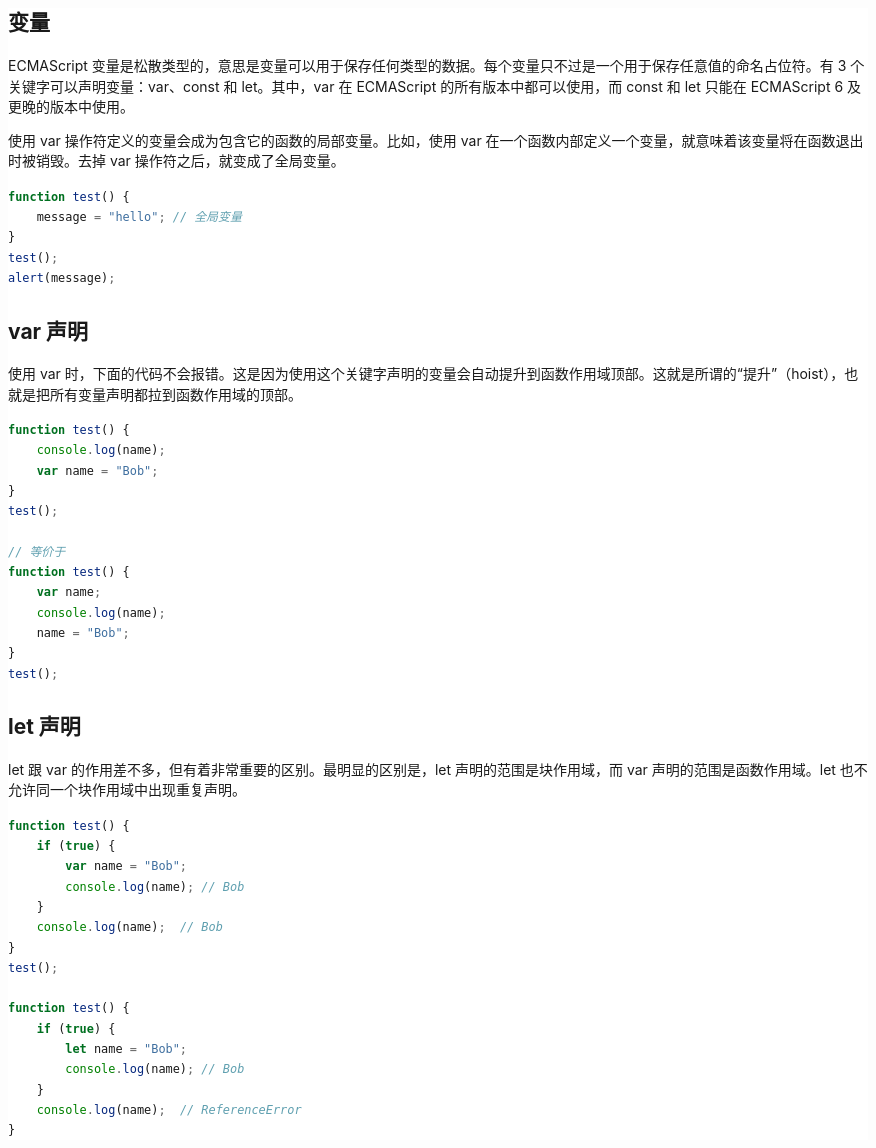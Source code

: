 ## 变量

ECMAScript 变量是松散类型的，意思是变量可以用于保存任何类型的数据。每个变量只不过是一个用于保存任意值的命名占位符。有 3 个关键字可以声明变量：var、const 和 let。其中，var 在 ECMAScript 的所有版本中都可以使用，而 const 和 let 只能在 ECMAScript 6 及更晚的版本中使用。

使用 var 操作符定义的变量会成为包含它的函数的局部变量。比如，使用 var 在一个函数内部定义一个变量，就意味着该变量将在函数退出时被销毁。去掉 var 操作符之后，就变成了全局变量。

```js
function test() {
    message = "hello"; // 全局变量
}
test();
alert(message);
```

## var 声明

使用 var 时，下面的代码不会报错。这是因为使用这个关键字声明的变量会自动提升到函数作用域顶部。这就是所谓的“提升”（hoist），也就是把所有变量声明都拉到函数作用域的顶部。
```js
function test() {
    console.log(name);
    var name = "Bob";
}
test();

// 等价于
function test() {
    var name;
    console.log(name);
    name = "Bob";
}
test();
```

## let 声明

let 跟 var 的作用差不多，但有着非常重要的区别。最明显的区别是，let 声明的范围是块作用域，而 var 声明的范围是函数作用域。let 也不允许同一个块作用域中出现重复声明。

```js
function test() {
    if (true) {
        var name = "Bob";
        console.log(name); // Bob
    }
    console.log(name);  // Bob
}
test();

function test() {
    if (true) {
        let name = "Bob";
        console.log(name); // Bob
    }
    console.log(name);  // ReferenceError
}
```
